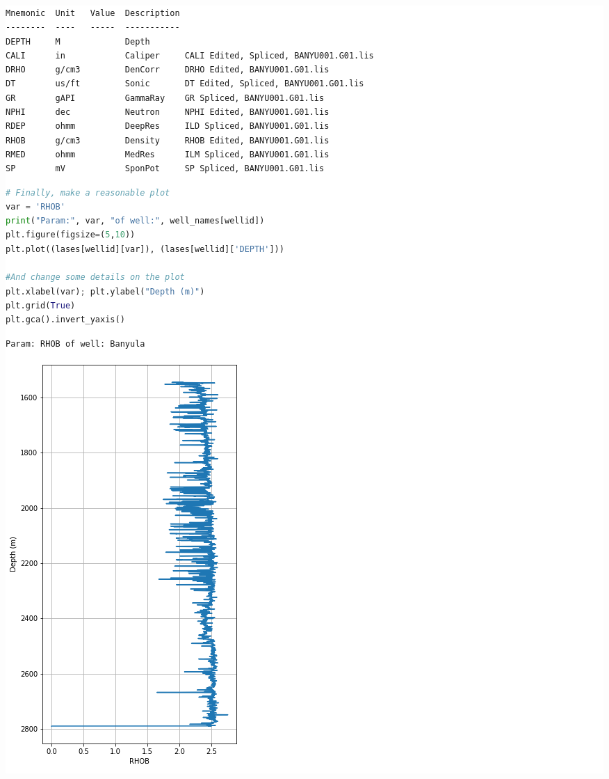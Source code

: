     Mnemonic  Unit   Value  Description                                         
    --------  ----   -----  -----------                                         
    DEPTH     M             Depth                                               
    CALI      in            Caliper     CALI Edited, Spliced, BANYU001.G01.lis  
    DRHO      g/cm3         DenCorr     DRHO Edited, BANYU001.G01.lis           
    DT        us/ft         Sonic       DT Edited, Spliced, BANYU001.G01.lis    
    GR        gAPI          GammaRay    GR Spliced, BANYU001.G01.lis            
    NPHI      dec           Neutron     NPHI Edited, BANYU001.G01.lis           
    RDEP      ohmm          DeepRes     ILD Spliced, BANYU001.G01.lis           
    RHOB      g/cm3         Density     RHOB Edited, BANYU001.G01.lis           
    RMED      ohmm          MedRes      ILM Spliced, BANYU001.G01.lis           
    SP        mV            SponPot     SP Spliced, BANYU001.G01.lis            



```python
# Finally, make a reasonable plot
var = 'RHOB' 
print("Param:", var, "of well:", well_names[wellid])
plt.figure(figsize=(5,10))
plt.plot((lases[wellid][var]), (lases[wellid]['DEPTH']))

#And change some details on the plot
plt.xlabel(var); plt.ylabel("Depth (m)")
plt.grid(True)
plt.gca().invert_yaxis()
```

    Param: RHOB of well: Banyula



    
![png](../fig/fig-01-prettywell.png)
